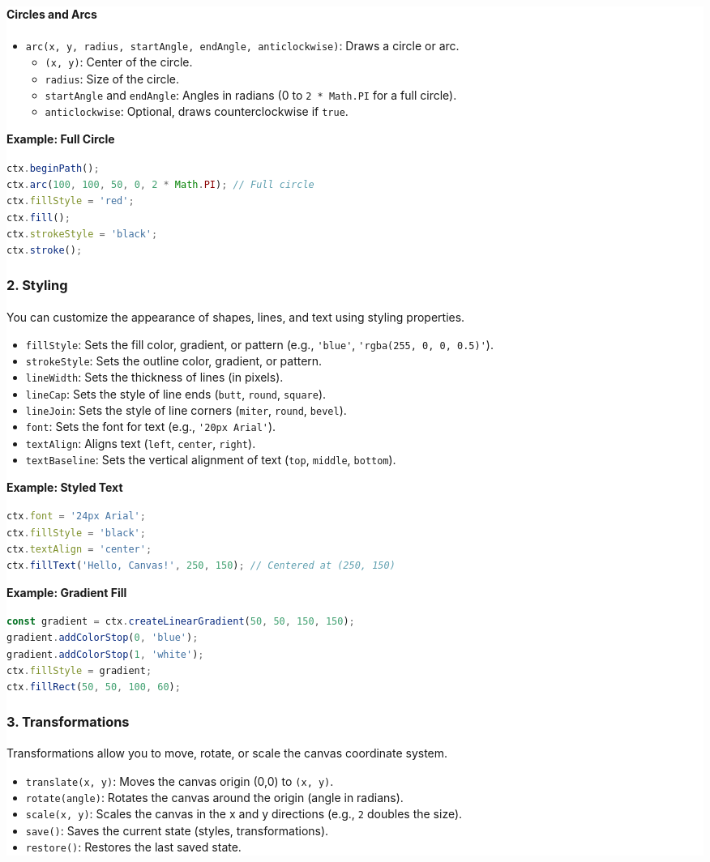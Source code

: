 #### Circles and Arcs
- `arc(x, y, radius, startAngle, endAngle, anticlockwise)`: Draws a circle or arc.
  - `(x, y)`: Center of the circle.
  - `radius`: Size of the circle.
  - `startAngle` and `endAngle`: Angles in radians (0 to `2 * Math.PI` for a full circle).
  - `anticlockwise`: Optional, draws counterclockwise if `true`.

**Example: Full Circle**
```javascript
ctx.beginPath();
ctx.arc(100, 100, 50, 0, 2 * Math.PI); // Full circle
ctx.fillStyle = 'red';
ctx.fill();
ctx.strokeStyle = 'black';
ctx.stroke();
```

### 2. Styling
You can customize the appearance of shapes, lines, and text using styling properties.

- `fillStyle`: Sets the fill color, gradient, or pattern (e.g., `'blue'`, `'rgba(255, 0, 0, 0.5)'`).
- `strokeStyle`: Sets the outline color, gradient, or pattern.
- `lineWidth`: Sets the thickness of lines (in pixels).
- `lineCap`: Sets the style of line ends (`butt`, `round`, `square`).
- `lineJoin`: Sets the style of line corners (`miter`, `round`, `bevel`).
- `font`: Sets the font for text (e.g., `'20px Arial'`).
- `textAlign`: Aligns text (`left`, `center`, `right`).
- `textBaseline`: Sets the vertical alignment of text (`top`, `middle`, `bottom`).

**Example: Styled Text**
```javascript
ctx.font = '24px Arial';
ctx.fillStyle = 'black';
ctx.textAlign = 'center';
ctx.fillText('Hello, Canvas!', 250, 150); // Centered at (250, 150)
```

**Example: Gradient Fill**
```javascript
const gradient = ctx.createLinearGradient(50, 50, 150, 150);
gradient.addColorStop(0, 'blue');
gradient.addColorStop(1, 'white');
ctx.fillStyle = gradient;
ctx.fillRect(50, 50, 100, 60);
```

### 3. Transformations
Transformations allow you to move, rotate, or scale the canvas coordinate system.

- `translate(x, y)`: Moves the canvas origin (0,0) to `(x, y)`.
- `rotate(angle)`: Rotates the canvas around the origin (angle in radians).
- `scale(x, y)`: Scales the canvas in the x and y directions (e.g., `2` doubles the size).
- `save()`: Saves the current state (styles, transformations).
- `restore()`: Restores the last saved state.

